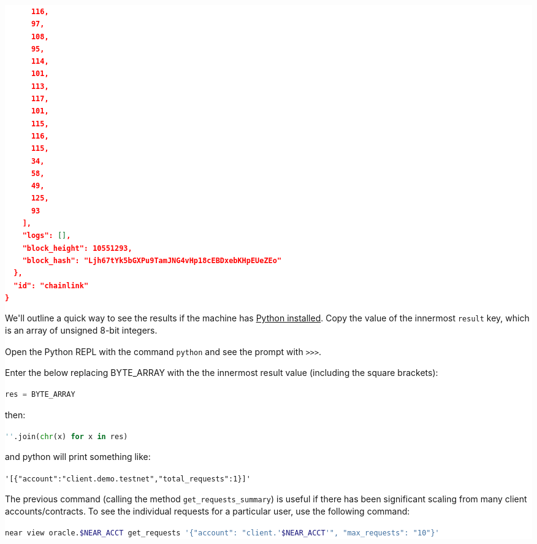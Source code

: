 ```json
      116,
      97,
      108,
      95,
      114,
      101,
      113,
      117,
      101,
      115,
      116,
      115,
      34,
      58,
      49,
      125,
      93
    ],
    "logs": [],
    "block_height": 10551293,
    "block_hash": "Ljh67tYk5bGXPu9TamJNG4vHp18cEBDxebKHpEUeZEo"
  },
  "id": "chainlink"
}
```

We'll outline a quick way to see the results if the machine has [Python installed](https://docs.python-guide.org/starting/install3/osx/). Copy the value of the innermost `result` key, which is an array of unsigned 8-bit integers.

Open the Python REPL with the command `python` and see the prompt with `>>>`.

Enter the below replacing BYTE_ARRAY with the the innermost result value (including the square brackets):

```python
res = BYTE_ARRAY
```

then:

```python
''.join(chr(x) for x in res)
```

and python will print something like:

```text
'[{"account":"client.demo.testnet","total_requests":1}]'
```

The previous command (calling the method `get_requests_summary`) is useful if there has been significant scaling from many client accounts/contracts. To see the individual requests for a particular user, use the following command:

```bash
near view oracle.$NEAR_ACCT get_requests '{"account": "client.'$NEAR_ACCT'", "max_requests": "10"}'
```
